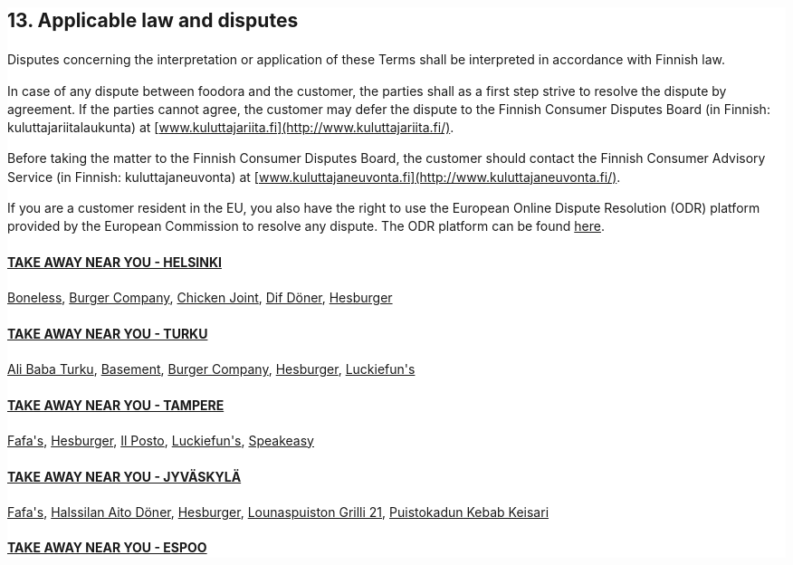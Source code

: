 
**13\. Applicable law and disputes**
------------------------------------

  
  
Disputes concerning the interpretation or application of these Terms shall be interpreted in accordance with Finnish law.  
  
In case of any dispute between foodora and the customer, the parties shall as a first step strive to resolve the dispute by agreement. If the parties cannot agree, the customer may defer the dispute to the Finnish Consumer Disputes Board (in Finnish: kuluttajariitalaukunta) at [www.kuluttajariita.fi](http://www.kuluttajariita.fi/).  
  
Before taking the matter to the Finnish Consumer Disputes Board, the customer should contact the Finnish Consumer Advisory Service (in Finnish: kuluttajaneuvonta) at [www.kuluttajaneuvonta.fi](http://www.kuluttajaneuvonta.fi/).  
  
If you are a customer resident in the EU, you also have the right to use the European Online Dispute Resolution (ODR) platform provided by the European Commission to resolve any dispute. The ODR platform can be found [here](http://ec.europa.eu/odr).

#### [TAKE AWAY NEAR YOU - HELSINKI](https://www.foodora.fi/en/city/helsinki)

[Boneless](https://www.foodora.fi/chain/cp9zt/boneless-cp9zt), [Burger Company](https://www.foodora.fi/chain/cl3xo/burger-company-cl3xo), [Chicken Joint](https://www.foodora.fi/chain/cy0so/chicken-joint-cy0so), [Dif Döner](https://www.foodora.fi/restaurant/v6l7/dif-doner), [Hesburger](https://www.foodora.fi/chain/cu1rt/hesburger)

#### [TAKE AWAY NEAR YOU - TURKU](https://www.foodora.fi/en/city/turku)

[Ali Baba Turku](https://www.foodora.fi/restaurant/h2qj/ali-baba-turku), [Basement](https://www.foodora.fi/restaurant/pv4q/basement), [Burger Company](https://www.foodora.fi/restaurant/vhyy/burger-company-turku), [Hesburger](https://www.foodora.fi/chain/cu1rt/hesburger), [Luckiefun's](https://www.foodora.fi/chain/cn7kq/luckiefun-s)

#### [TAKE AWAY NEAR YOU - TAMPERE](https://www.foodora.fi/en/city/tampere)

[Fafa's](https://www.foodora.fi/chain/s3oj/fafas-s3oj), [Hesburger](https://www.foodora.fi/chain/cu1rt/hesburger), [Il Posto](https://www.foodora.fi/restaurant/s9db/il-posto-trattoria), [Luckiefun's](https://www.foodora.fi/chain/cn7kq/luckiefun-s), [Speakeasy](https://www.foodora.fi/restaurant/s681/speakeasy)

#### [TAKE AWAY NEAR YOU - JYVÄSKYLÄ](https://www.foodora.fi/en/city/jyvaskyla)

[Fafa's](https://www.foodora.fi/chain/s3oj/fafas-s3oj), [Halssilan Aito Döner](https://www.foodora.fi/restaurant/f2ep/halssilan-aito-doner), [Hesburger](https://www.foodora.fi/chain/cu1rt/hesburger), [Lounaspuiston Grilli 21](https://www.foodora.fi/restaurant/uwba/lounaispuiston-grilli-21), [Puistokadun Kebab Keisari](https://www.foodora.fi/restaurant/s2nt/puistokadun-kebab-keisari)

#### [TAKE AWAY NEAR YOU - ESPOO](https://www.foodora.fi/en/city/espoo)
